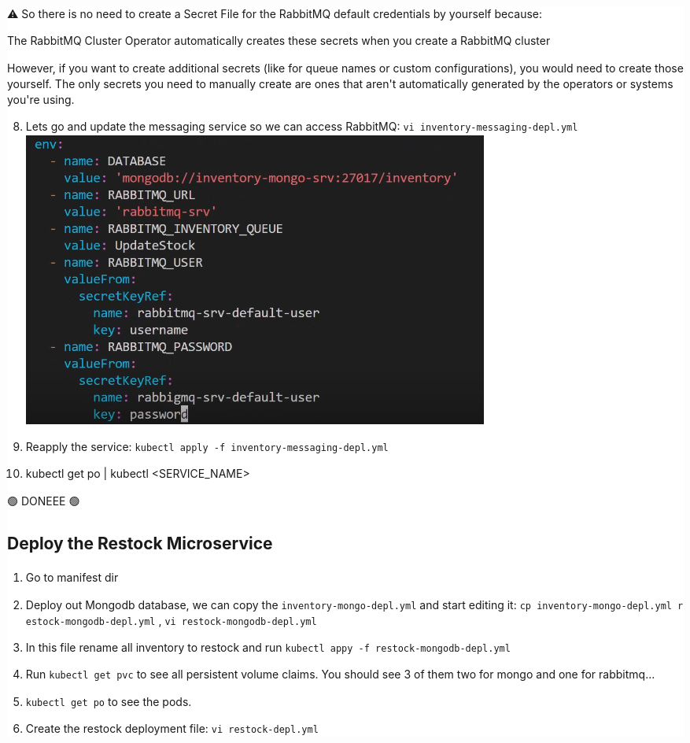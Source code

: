 ⚠️ So there is no need to create a Secret File for the RabbitMQ default credentials by yourself because:

 The RabbitMQ Cluster Operator automatically creates these secrets when you create a RabbitMQ cluster

However, if you want to create additional secrets (like for queue names or custom configurations), you would need to create those yourself.
The only secrets you need to manually create are ones that aren't automatically generated by the operators or systems you're using.

8. Lets go and update the messaging service so we can access RabbitMQ: `vi inventory-messaging-depl.yml`
![alt text](image-11.png)

9. Reapply the service: `kubectl apply -f inventory-messaging-depl.yml` 

10. kubectl get po | kubectl <SERVICE_NAME>

🟢 DONEEE 🟢

## Deploy the Restock Microservice

1. Go to manifest dir

2. Deploy out Mongodb database, we can copy the `inventory-mongo-depl.yml` and start editing it: `cp inventory-mongo-depl.yml restock-mongodb-depl.yml` ,  `vi restock-mongodb-depl.yml`

3. In this file rename all inventory to restock and run `kubectl appy -f restock-mongodb-depl.yml`

4. Run `kubectl get pvc` to see all persistent volume claims. You should see 3 of them two for mongo and one for rabbitmq...

5. `kubectl get po` to see the pods.

6. Create the restock deployment file: `vi restock-depl.yml`
